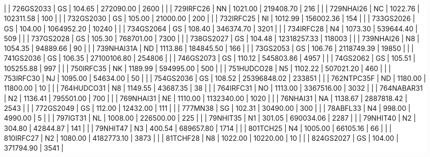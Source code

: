 |  | 726GS2033 | GS | 104.65 | 272090.00 | 2600 |
|  | 729IRFC26 | NN | 1021.00 | 219408.70 | 216 |
|  | 729NHAI26 | NC | 1022.76 | 102311.58 | 100 |
|  | 732GS2030 | GS | 105.00 | 21000.00 | 200 |
|  | 732IRFC25 | NI | 1012.99 | 156002.36 | 154 |
|  | 733GS2026 | GS | 104.00 | 1064952.20 | 10240 |
|  | 734GS2064 | GS | 108.40 | 346374.70 | 3201 |
|  | 734IRFC28 | N4 | 1073.30 | 539644.40 | 509 |
|  | 737GS2028 | GS | 105.30 | 768701.00 | 7300 |
|  | 738GS2027 | GS | 104.48 | 12318257.33 | 118003 |
|  | 739NHAI26 | N8 | 1054.35 | 94889.66 | 90 |
|  | 739NHAI31A | ND | 1113.86 | 184845.50 | 166 |
|  | 73GS2053 | GS | 106.76 | 2118749.39 | 19850 |
|  | 741GS2036 | GS | 106.35 | 27100106.80 | 254806 |
|  | 746GS2073 | GS | 110.12 | 545803.86 | 4957 |
|  | 74GS2062 | GS | 105.51 | 105255.88 | 997 |
|  | 750IRFC35 | NK | 1189.99 | 594995.00 | 500 |
|  | 751HUDCO28 | N5 | 1102.22 | 507021.20 | 460 |
|  | 753IRFC30 | NJ | 1095.00 | 54634.00 | 50 |
|  | 754GS2036 | GS | 108.52 | 25396848.02 | 233851 |
|  | 762NTPC35F | ND | 1180.00 | 11800.00 | 10 |
|  | 764HUDCO31 | N8 | 1149.55 | 43687.35 | 38 |
|  | 764IRFC31 | NO | 1113.00 | 3367516.00 | 3032 |
|  | 764NABAR31 | N2 | 1136.41 | 795501.00 | 700 |
|  | 769NHAI31 | NE | 1110.00 | 1132340.00 | 1020 |
|  | 76NHAI31 | NA | 1138.67 | 2887818.42 | 2543 |
|  | 772GS2049 | GS | 112.00 | 12432.00 | 111 |
|  | 777MN38 | SG | 102.31 | 30490.00 | 300 |
|  | 78ABFL33 | N4 | 998.00 | 4990.00 | 5 |
|  | 797IGT31 | NL | 1008.00 | 226500.00 | 225 |
|  | 79NHIT35 | N1 | 301.05 | 690034.06 | 2287 |
|  | 79NHIT40 | N2 | 304.80 | 42844.87 | 141 |
|  | 79NHIT47 | N3 | 400.54 | 689657.80 | 1714 |
|  | 801TCH25 | N4 | 1005.00 | 66105.16 | 66 |
|  | 810IRFC27 | N2 | 1080.00 | 4182773.10 | 3873 |
|  | 81TCHF28 | N8 | 1022.00 | 10220.00 | 10 |
|  | 824GS2027 | GS | 104.00 | 371794.90 | 3541 |